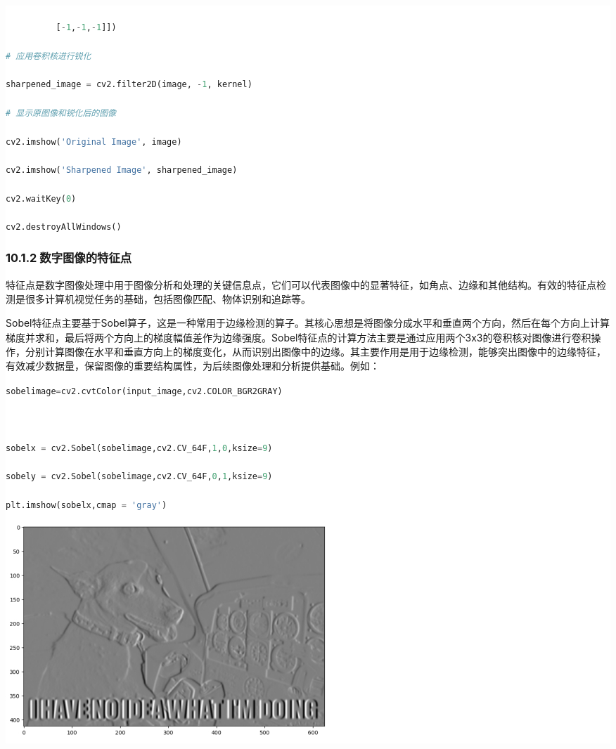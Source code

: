 ```python

          [-1,-1,-1]])  

# 应用卷积核进行锐化  

sharpened_image = cv2.filter2D(image, -1, kernel)  

# 显示原图像和锐化后的图像  

cv2.imshow('Original Image', image)  

cv2.imshow('Sharpened Image', sharpened_image)  

cv2.waitKey(0)  

cv2.destroyAllWindows()
```



### **10.1.2  数字图像的特征点**

特征点是数字图像处理中用于图像分析和处理的关键信息点，它们可以代表图像中的显著特征，如角点、边缘和其他结构。有效的特征点检测是很多计算机视觉任务的基础，包括图像匹配、物体识别和追踪等。

Sobel特征点主要基于Sobel算子，这是一种常用于边缘检测的算子。其核心思想是将图像分成水平和垂直两个方向，然后在每个方向上计算梯度并求和，最后将两个方向上的梯度幅值差作为边缘强度。Sobel特征点的计算方法主要是通过应用两个3x3的卷积核对图像进行卷积操作，分别计算图像在水平和垂直方向上的梯度变化，从而识别出图像中的边缘。其主要作用是用于边缘检测，能够突出图像中的边缘特征，有效减少数据量，保留图像的重要结构属性，为后续图像处理和分析提供基础。例如：

```python
sobelimage=cv2.cvtColor(input_image,cv2.COLOR_BGR2GRAY)

 

sobelx = cv2.Sobel(sobelimage,cv2.CV_64F,1,0,ksize=9)

sobely = cv2.Sobel(sobelimage,cv2.CV_64F,0,1,ksize=9)

plt.imshow(sobelx,cmap = 'gray') 
```





![img](src/wps4.jpg) 
